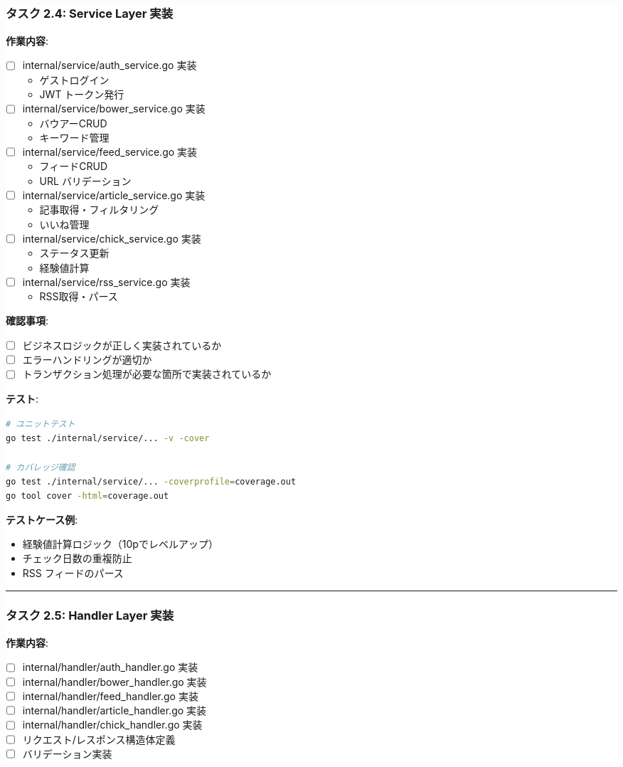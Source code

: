 
### タスク 2.4: Service Layer 実装

**作業内容**:
- [ ] internal/service/auth_service.go 実装
  - ゲストログイン
  - JWT トークン発行
- [ ] internal/service/bower_service.go 実装
  - バウアーCRUD
  - キーワード管理
- [ ] internal/service/feed_service.go 実装
  - フィードCRUD
  - URL バリデーション
- [ ] internal/service/article_service.go 実装
  - 記事取得・フィルタリング
  - いいね管理
- [ ] internal/service/chick_service.go 実装
  - ステータス更新
  - 経験値計算
- [ ] internal/service/rss_service.go 実装
  - RSS取得・パース

**確認事項**:
- [ ] ビジネスロジックが正しく実装されているか
- [ ] エラーハンドリングが適切か
- [ ] トランザクション処理が必要な箇所で実装されているか

**テスト**:
```bash
# ユニットテスト
go test ./internal/service/... -v -cover

# カバレッジ確認
go test ./internal/service/... -coverprofile=coverage.out
go tool cover -html=coverage.out
```

**テストケース例**:
- 経験値計算ロジック（10pでレベルアップ）
- チェック日数の重複防止
- RSS フィードのパース

---

### タスク 2.5: Handler Layer 実装

**作業内容**:
- [ ] internal/handler/auth_handler.go 実装
- [ ] internal/handler/bower_handler.go 実装
- [ ] internal/handler/feed_handler.go 実装
- [ ] internal/handler/article_handler.go 実装
- [ ] internal/handler/chick_handler.go 実装
- [ ] リクエスト/レスポンス構造体定義
- [ ] バリデーション実装
